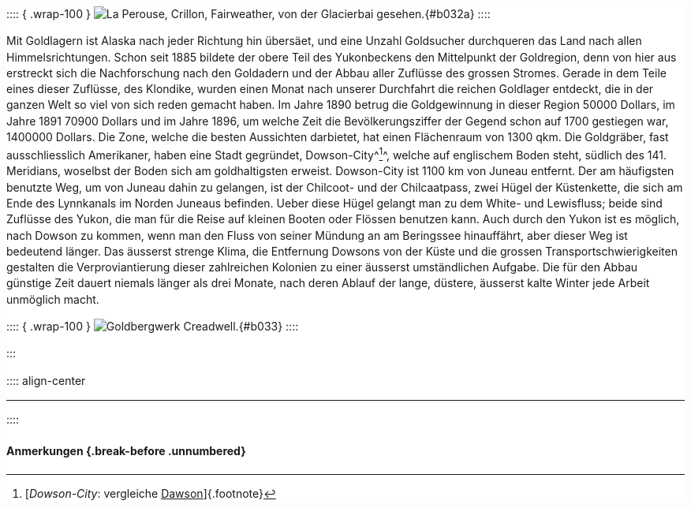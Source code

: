 :::: { .wrap-100 }
![La Perouse, Crillon, Fairweather, von der Glacierbai gesehen.](Die_Forschungsreise_032a.jpg "La Perouse, Crillon, Fairweather, von der Glacierbai gesehen."){#b032a}
::::

Mit Goldlagern ist Alaska nach jeder Richtung hin übersäet, und eine Unzahl
Goldsucher durchqueren das Land nach allen Himmelsrichtungen. Schon seit 1885
bildete der obere Teil des Yukonbeckens den Mittelpunkt der Goldregion, denn von
hier aus erstreckt sich die Nachforschung nach den Goldadern und der Abbau aller
Zuflüsse des grossen Stromes. Gerade in dem Teile eines dieser Zuflüsse, des
Klondike, wurden einen Monat nach unserer Durchfahrt die reichen Goldlager
entdeckt, die in der ganzen Welt so viel von sich reden gemacht haben. Im Jahre
1890 betrug die Goldgewinnung in dieser Region 50000 Dollars, im Jahre 1891
70900 Dollars und im Jahre 1896, um welche Zeit die Bevölkerungsziffer der
Gegend schon auf 1700 gestiegen war, 1400000 Dollars. Die Zone, welche die
besten Aussichten darbietet, hat einen Flächenraum von 1300&nbsp;qkm. Die Goldgräber,
fast ausschliesslich Amerikaner, haben eine Stadt gegründet, Dowson-City^[^0206]^, welche
auf englischem Boden steht, südlich des 141. Meridians, woselbst der Boden sich
am goldhaltigsten erweist. Dowson-City ist 1100&nbsp;km von Juneau entfernt. Der
am häufigsten benutzte Weg, um von Juneau dahin zu gelangen, ist der Chilcoot-
und der Chilcaatpass, zwei Hügel der Küstenkette, die sich am Ende des
Lynnkanals im Norden Juneaus befinden. Ueber diese Hügel gelangt man zu dem
White- und Lewisfluss; beide sind Zuflüsse des Yukon, die man für die Reise auf
kleinen Booten oder Flössen benutzen kann. Auch durch den Yukon ist es möglich,
nach Dowson zu kommen, wenn man den Fluss von seiner Mündung an am Beringssee
hinauffährt, aber dieser Weg ist bedeutend länger. Das äusserst strenge Klima,
die Entfernung Dowsons von der Küste und die grossen Transportschwierigkeiten
gestalten die Verproviantierung dieser zahlreichen Kolonien zu einer äusserst
umständlichen Aufgabe. Die für den Abbau günstige Zeit dauert niemals länger als
drei Monate, nach deren Ablauf der lange, düstere, äusserst kalte Winter jede
Arbeit unmöglich macht.

:::: { .wrap-100 }
![Goldbergwerk Creadwell.](Die_Forschungsreise_033.jpg "Goldbergwerk Creadwell."){#b033}
::::

:::

:::: align-center
****
::::

#### **Anmerkungen** {.break-before .unnumbered}

[^0200]: [*Veit Bering*: vergleiche [Vitus Bering](https://de.wikipedia.org/wiki/Vitus_Bering)]{.footnote}

[^0201]: [*Tlingit*: vergleiche [Tlingit](https://de.wikipedia.org/wiki/Tlingit_(Volk))]{.footnote}

[^0202]: [*Athabasken*: vergleiche [Athabasken](https://de.wikipedia.org/wiki/Athabasken)]{.footnote}

[^0203]: [*gelbe Ceder*: vergleiche [Nootka-Scheinzypresse](https://de.wikipedia.org/wiki/Nootka-Scheinzypresse)]{.footnote}

[^0204]: [*Fort Wrangel*: vergleiche [Wrangell](https://de.wikipedia.org/wiki/Wrangell_(Alaska))]{.footnote}

[^0205]: [*Juneau*: vergleiche [Juneau](https://de.wikipedia.org/wiki/Juneau)]{.footnote}

[^0206]: [*Dowson-City*: vergleiche [Dawson](https://de.wikipedia.org/wiki/Dawson_(Yukon))]{.footnote}
